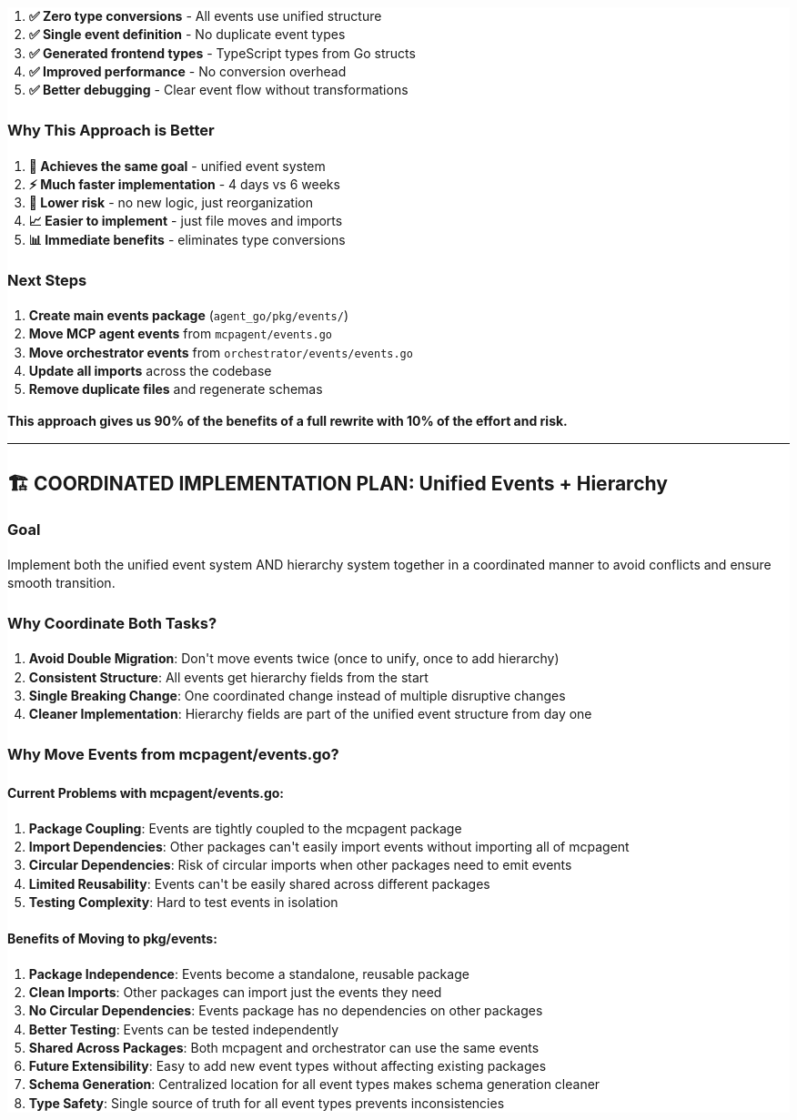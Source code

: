 1. **✅ Zero type conversions** - All events use unified structure
2. **✅ Single event definition** - No duplicate event types
3. **✅ Generated frontend types** - TypeScript types from Go structs
4. **✅ Improved performance** - No conversion overhead
5. **✅ Better debugging** - Clear event flow without transformations

### **Why This Approach is Better**

1. **🎯 Achieves the same goal** - unified event system
2. **⚡ Much faster implementation** - 4 days vs 6 weeks
3. **🔄 Lower risk** - no new logic, just reorganization
4. **📈 Easier to implement** - just file moves and imports
5. **📊 Immediate benefits** - eliminates type conversions

### **Next Steps**

1. **Create main events package** (`agent_go/pkg/events/`)
2. **Move MCP agent events** from `mcpagent/events.go`
3. **Move orchestrator events** from `orchestrator/events/events.go`
4. **Update all imports** across the codebase
5. **Remove duplicate files** and regenerate schemas

**This approach gives us 90% of the benefits of a full rewrite with 10% of the effort and risk.**

---

## 🏗️ **COORDINATED IMPLEMENTATION PLAN: Unified Events + Hierarchy**

### **Goal**
Implement both the unified event system AND hierarchy system together in a coordinated manner to avoid conflicts and ensure smooth transition.

### **Why Coordinate Both Tasks?**
1. **Avoid Double Migration**: Don't move events twice (once to unify, once to add hierarchy)
2. **Consistent Structure**: All events get hierarchy fields from the start
3. **Single Breaking Change**: One coordinated change instead of multiple disruptive changes
4. **Cleaner Implementation**: Hierarchy fields are part of the unified event structure from day one

### **Why Move Events from mcpagent/events.go?**

#### **Current Problems with mcpagent/events.go:**
1. **Package Coupling**: Events are tightly coupled to the mcpagent package
2. **Import Dependencies**: Other packages can't easily import events without importing all of mcpagent
3. **Circular Dependencies**: Risk of circular imports when other packages need to emit events
4. **Limited Reusability**: Events can't be easily shared across different packages
5. **Testing Complexity**: Hard to test events in isolation

#### **Benefits of Moving to pkg/events:**
1. **Package Independence**: Events become a standalone, reusable package
2. **Clean Imports**: Other packages can import just the events they need
3. **No Circular Dependencies**: Events package has no dependencies on other packages
4. **Better Testing**: Events can be tested independently
5. **Shared Across Packages**: Both mcpagent and orchestrator can use the same events
6. **Future Extensibility**: Easy to add new event types without affecting existing packages
7. **Schema Generation**: Centralized location for all event types makes schema generation cleaner
8. **Type Safety**: Single source of truth for all event types prevents inconsistencies
